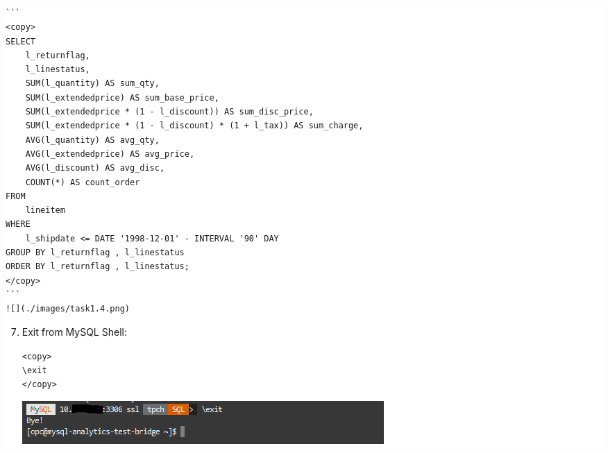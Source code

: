     ```
    <copy>
    SELECT
        l_returnflag,
        l_linestatus,
        SUM(l_quantity) AS sum_qty,
        SUM(l_extendedprice) AS sum_base_price,
        SUM(l_extendedprice * (1 - l_discount)) AS sum_disc_price,
        SUM(l_extendedprice * (1 - l_discount) * (1 + l_tax)) AS sum_charge,
        AVG(l_quantity) AS avg_qty,
        AVG(l_extendedprice) AS avg_price,
        AVG(l_discount) AS avg_disc,
        COUNT(*) AS count_order
    FROM
        lineitem
    WHERE
        l_shipdate <= DATE '1998-12-01' - INTERVAL '90' DAY
    GROUP BY l_returnflag , l_linestatus
    ORDER BY l_returnflag , l_linestatus;
    </copy>
    ```
    ![](./images/task1.4.png)

7. Exit from MySQL Shell:
  
    ```
    <copy>
    \exit
    </copy>
    ```
    ![](./images/task1.4-1.png)
